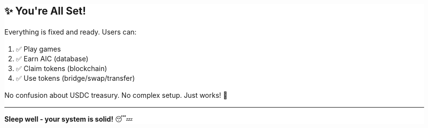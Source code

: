 
## ✨ You're All Set!

Everything is fixed and ready. Users can:
1. ✅ Play games
2. ✅ Earn AIC (database)
3. ✅ Claim tokens (blockchain)
4. ✅ Use tokens (bridge/swap/transfer)

No confusion about USDC treasury. No complex setup. Just works! 🚀

---

**Sleep well - your system is solid!** 😴💤
